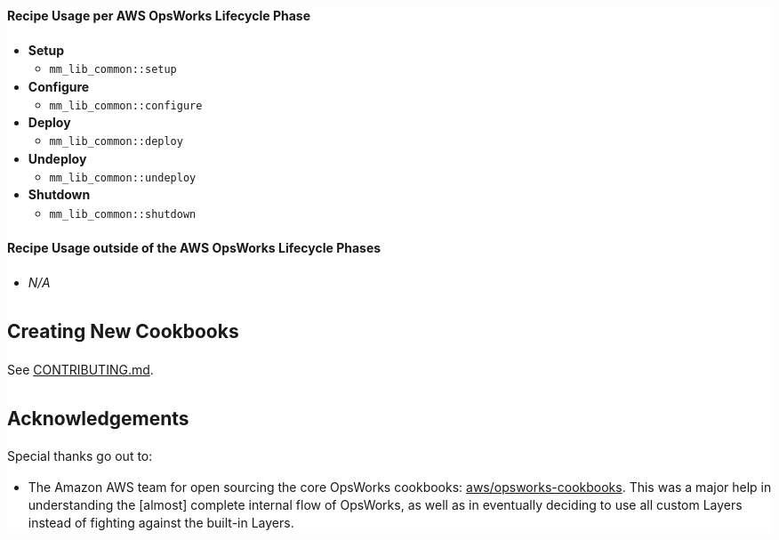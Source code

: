 #### Recipe Usage per AWS OpsWorks Lifecycle Phase

 - **Setup**
     - `mm_lib_common::setup`
 - **Configure**
     - `mm_lib_common::configure`
 - **Deploy**
     - `mm_lib_common::deploy`
 - **Undeploy**
     - `mm_lib_common::undeploy`
 - **Shutdown**
     - `mm_lib_common::shutdown`

#### Recipe Usage outside of the AWS OpsWorks Lifecycle Phases

 - _N/A_




## Creating New Cookbooks

See [CONTRIBUTING.md](CONTRIBUTING.md).


## Acknowledgements

Special thanks go out to:
 - The Amazon AWS team for open sourcing the core OpsWorks cookbooks: [aws/opsworks-cookbooks][]. This was a major help in understanding the [almost] complete internal flow of OpsWorks, as well as in eventually deciding to use all custom Layers instead of fighting against the built-in Layers.





[Meteor Multiverse]: http://meteormultiverse.org/
[Chef]: https://www.chef.io/chef/
[AWS OpsWorks]: http://aws.amazon.com/opsworks/
[HAProxy]: http://www.haproxy.org/
[NGINX]: http://nginx.org/
[Meteor]: https://www.meteor.com/
[Node.js]: https://nodejs.org/
[aws/opsworks-cookbooks]: https://github.com/aws/opsworks-cookbooks/
[`mm_lib_common`]: #cookbook-mm_lib_common
[`mm_layer_haproxy`]: #cookbook-mm_layer_haproxy
[`mm_layer_nginx`]: #cookbook-mm_layer_nginx
[`mm_layer_nodejs`]: #cookbook-mm_layer_nodejs
[`mm_layer_ssh`]: #cookbook-mm_layer_ssh
[VPC Peering Connection]: http://docs.aws.amazon.com/AmazonVPC/latest/PeeringGuide/vpc-peering-overview.html
["Hub-and-Spoke" Configuration]: http://docs.aws.amazon.com/AmazonVPC/latest/PeeringGuide/peering-configurations-full-access.html#one-to-many-vpcs-full-access
